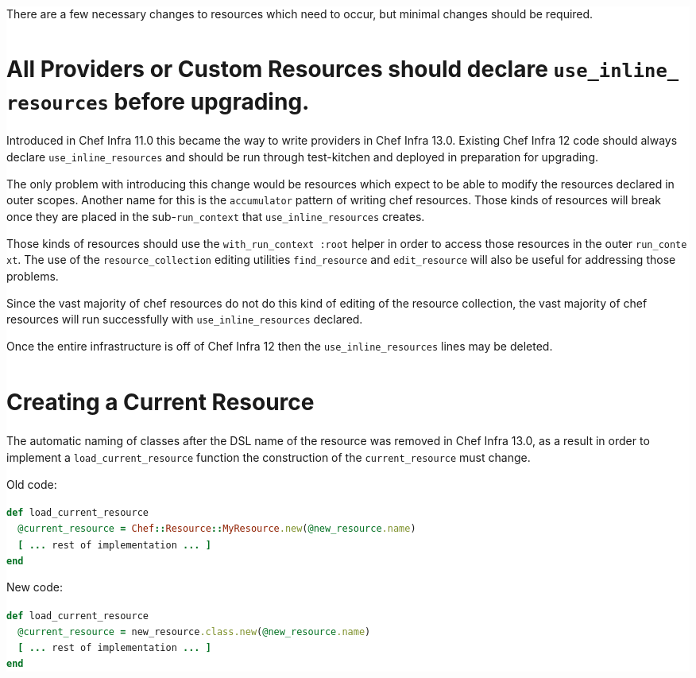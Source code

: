 There are a few necessary changes to resources which need to occur, but minimal changes should be required.

# All Providers or Custom Resources should declare `use_inline_resources` before upgrading.

Introduced in Chef Infra 11.0 this became the way to write providers in Chef Infra 13.0.  Existing Chef Infra 12 code should always declare
`use_inline_resources` and should be run through test-kitchen and deployed in preparation for upgrading.

The only problem with introducing this change would be resources which expect to be able to modify the resources declared
in outer scopes.  Another name for this is the `accumulator` pattern of writing chef resources.  Those kinds of resources
will break once they are placed in the sub-`run_context` that `use_inline_resources` creates.

Those kinds of resources should use the `with_run_context :root` helper in order to access those resources in the outer
`run_context`.  The use of the `resource_collection` editing utilities `find_resource` and `edit_resource` will also
be useful for addressing those problems.

Since the vast majority of chef resources do not do this kind of editing of the resource collection, the vast majority
of chef resources will run successfully with `use_inline_resources` declared.

Once the entire infrastructure is off of Chef Infra 12 then the `use_inline_resources` lines may be deleted.

# Creating a Current Resource

The automatic naming of classes after the DSL name of the resource was removed in Chef Infra 13.0, as a result in order to
implement a `load_current_resource` function the construction of the `current_resource` must change.

Old code:

```ruby
def load_current_resource
  @current_resource = Chef::Resource::MyResource.new(@new_resource.name)
  [ ... rest of implementation ... ]
end
```

New code:

```ruby
def load_current_resource
  @current_resource = new_resource.class.new(@new_resource.name)
  [ ... rest of implementation ... ]
end
```
